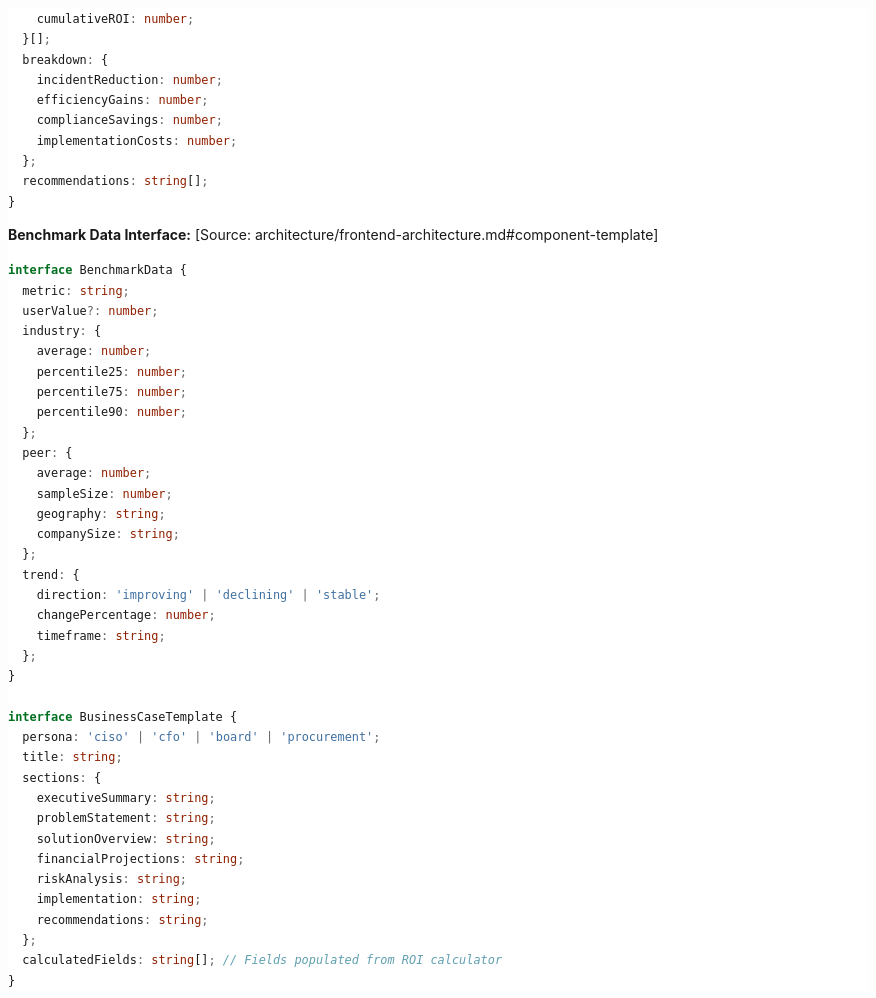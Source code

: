 ```typescript
    cumulativeROI: number;
  }[];
  breakdown: {
    incidentReduction: number;
    efficiencyGains: number;
    complianceSavings: number;
    implementationCosts: number;
  };
  recommendations: string[];
}
```

**Benchmark Data Interface:** [Source: architecture/frontend-architecture.md#component-template]
```typescript
interface BenchmarkData {
  metric: string;
  userValue?: number;
  industry: {
    average: number;
    percentile25: number;
    percentile75: number;
    percentile90: number;
  };
  peer: {
    average: number;
    sampleSize: number;
    geography: string;
    companySize: string;
  };
  trend: {
    direction: 'improving' | 'declining' | 'stable';
    changePercentage: number;
    timeframe: string;
  };
}

interface BusinessCaseTemplate {
  persona: 'ciso' | 'cfo' | 'board' | 'procurement';
  title: string;
  sections: {
    executiveSummary: string;
    problemStatement: string;
    solutionOverview: string;
    financialProjections: string;
    riskAnalysis: string;
    implementation: string;
    recommendations: string;
  };
  calculatedFields: string[]; // Fields populated from ROI calculator
}
```
